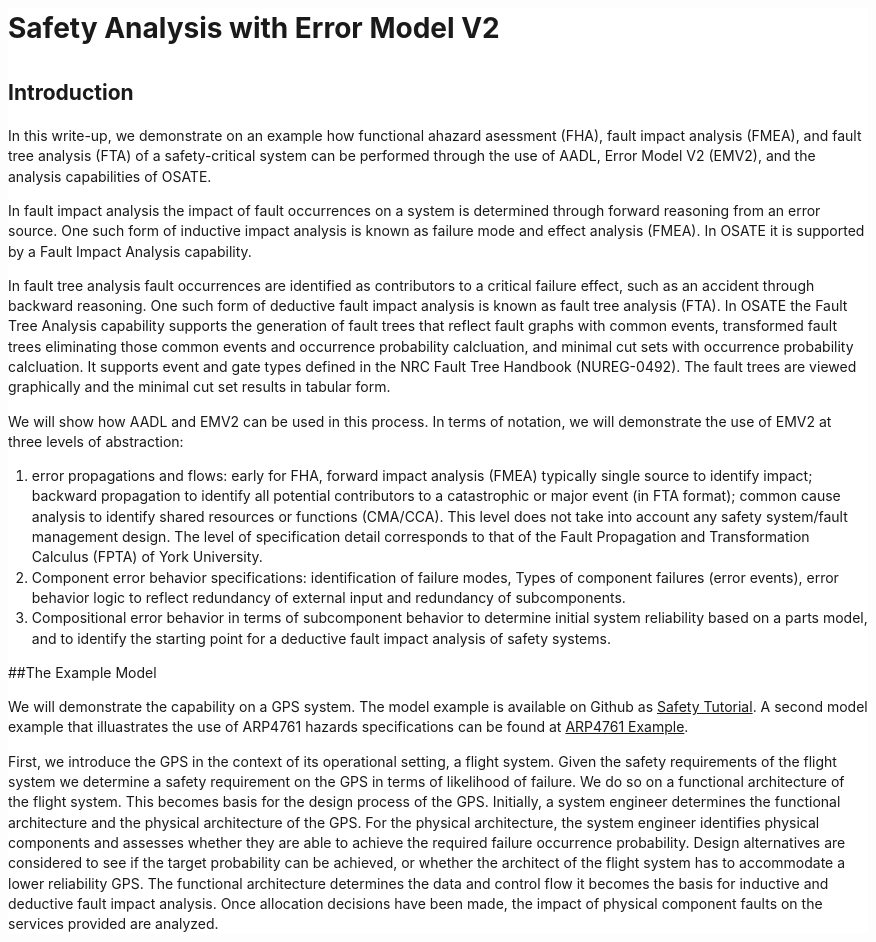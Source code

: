 # Safety Analysis with Error Model V2


## Introduction
In this write-up, we demonstrate on an example how functional ahazard asessment (FHA), fault impact analysis (FMEA), and fault tree analysis (FTA) of a safety-critical system can be performed through the use of AADL, Error Model V2 (EMV2), and the analysis capabilities of OSATE. 

In fault impact analysis the impact of fault occurrences on a system is determined through forward reasoning from an error source. One such form of inductive impact analysis is known as failure mode and effect analysis (FMEA). In OSATE it is supported by a Fault Impact Analysis capability.

In fault tree analysis fault occurrences are identified as contributors to a critical failure effect, such as an accident through backward reasoning. One such form of deductive fault impact analysis is known as fault tree analysis (FTA). In OSATE the Fault Tree Analysis capability supports the generation of fault trees that reflect fault graphs with common events, transformed fault trees eliminating those common events and occurrence probability calcluation, and minimal cut sets with occurrence probability calcluation. It supports event and gate types defined in the NRC Fault Tree Handbook (NUREG-0492). The fault trees are viewed graphically and the minimal cut set results in tabular form.

We will show how AADL and EMV2 can be used in this process. In terms of notation, we will demonstrate the use of EMV2 at three levels of abstraction:

 1. error propagations and flows: early for FHA, forward impact analysis (FMEA) typically single source to identify impact; backward propagation to identify all potential contributors to a catastrophic or major event (in FTA format); common cause analysis to identify shared resources or functions (CMA/CCA). This level does not take into account any safety system/fault management design. The level of specification detail corresponds to that of the Fault Propagation and Transformation Calculus (FPTA) of York University.
 2. Component error behavior specifications: identification of failure modes, Types of component failures (error events), error behavior logic to reflect redundancy of external input and redundancy of subcomponents.
 3. Compositional error behavior in terms of subcomponent behavior to determine initial system reliability based on a parts model, and to identify the starting point for a deductive fault impact analysis of safety systems.

##The Example Model

We will demonstrate the capability on a GPS system. The model example is available on Github as [Safety Tutorial](https://github.com/osate/examples/tree/master/SafetyTutorial). A second model example that illuastrates the use of ARP4761 hazards specifications can be found at [ARP4761 Example](https://github.com/osate/examples/tree/master/ARP4761).

First, we introduce the GPS in the context of its operational setting, a flight system. Given the safety requirements of the flight system we determine a safety requirement on the GPS in terms of likelihood of failure. We do so on a functional architecture of the flight system. This becomes basis for the design process of the GPS. Initially, a system engineer determines the functional architecture and the physical architecture of the GPS. For the physical architecture, the system engineer identifies physical components and assesses whether they are able to achieve the required failure occurrence probability. Design alternatives are considered to see if the target probability can be achieved, or whether the architect of the flight system has to accommodate a lower reliability GPS. The functional architecture determines the data and control flow it becomes the basis for inductive and deductive fault impact analysis. Once allocation decisions have been made, the impact of physical component faults on the services provided are analyzed.

